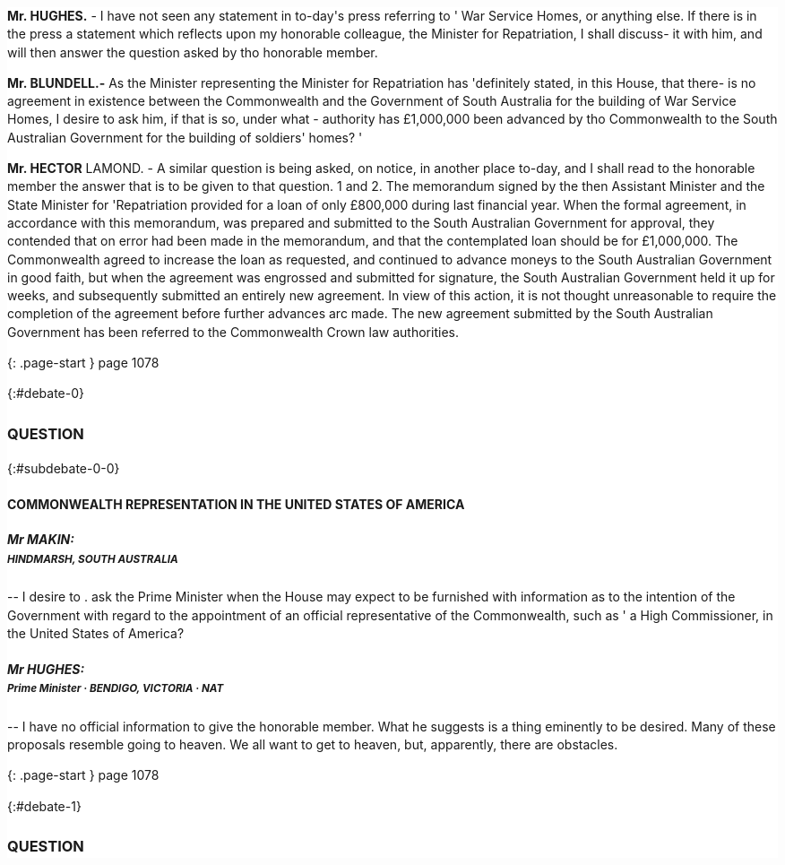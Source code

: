 
 **Mr. HUGHES.** - I have not seen any statement in to-day's press referring to ' War Service Homes, or anything else. If there is in the press a statement which reflects upon my honorable colleague, the Minister for Repatriation, I shall discuss- it with him, and will then answer the question asked by tho honorable member. 


 **Mr. BLUNDELL.-** As the Minister representing the Minister for Repatriation has 'definitely stated, in this House, that there- is no agreement in existence between the Commonwealth and the Government of South Australia for the building of War Service Homes, I desire to ask him, if that is so, under what - authority has £1,000,000 been advanced by tho Commonwealth to the South Australian Government for the building of soldiers' homes? ' 


 **Mr. HECTOR** LAMOND. - A similar question is being asked, on notice, in another place to-day, and I shall read to the honorable member the answer that is to be given to that question.  1 and 2. The memorandum signed by the then Assistant Minister and the State Minister for 'Repatriation provided for a loan of only £800,000 during last financial year. When the formal agreement, in accordance with this memorandum, was prepared and submitted to the South Australian Government for approval, they contended that on error had been made in the memorandum, and that the contemplated loan should be for £1,000,000. The Commonwealth agreed to increase the loan as requested, and continued to advance moneys to the South Australian Government in good faith, but when the agreement was engrossed and submitted for signature, the South Australian Government held it up for weeks, and subsequently submitted an entirely new agreement. In view of this action, it is not thought unreasonable to require the completion of the agreement before further advances arc made. The new agreement submitted by the South Australian Government has been referred to the Commonwealth Crown law authorities. 

{: .page-start }
page 1078

{:#debate-0}
### QUESTION

{:#subdebate-0-0}
#### COMMONWEALTH REPRESENTATION IN THE UNITED STATES OF AMERICA

##### Mr MAKIN:<br><small class="text-muted">HINDMARSH, SOUTH AUSTRALIA</small>

-- I desire to . ask the Prime Minister when the House may expect to be furnished with information as to the intention of the Government with regard to the appointment of an official representative of the Commonwealth, such as ' a High Commissioner, in the United States of America? 

##### Mr HUGHES:<br><small class="text-muted">Prime Minister &middot; BENDIGO, VICTORIA &middot; NAT</small>

-- I have no official information to give the honorable member. What he suggests is a thing eminently to be desired. Many of these proposals resemble going to heaven. We all want to get to heaven, but, apparently, there are obstacles. 

{: .page-start }
page 1078

{:#debate-1}
### QUESTION
